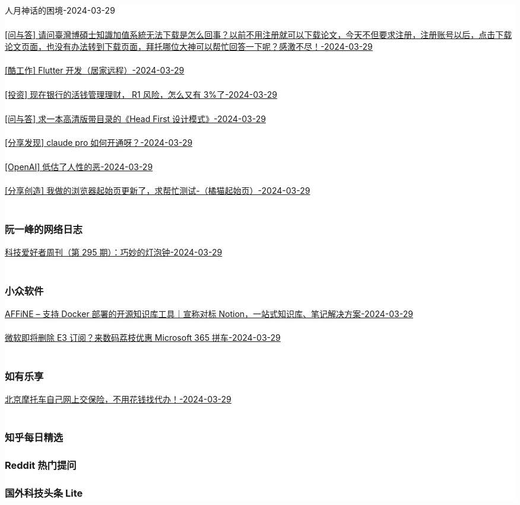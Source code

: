 人月神话的困境-2024-03-29</a><br/><br/><a target=_blank rel=nofollow href="https://www.v2ex.com/t/1028246#reply10" >[问与答] 请问臺灣博碩士知識加值系統无法下载是怎么回事？以前不用注册就可以下载论文，今天不但要求注册，注册账号以后，点击下载论文页面，也没有办法转到下载页面，拜托哪位大神可以帮忙回答一下呢？感激不尽！-2024-03-29</a><br/><br/><a target=_blank rel=nofollow href="https://www.v2ex.com/t/1028244#reply0" >[酷工作] Flutter 开发（居家远程）-2024-03-29</a><br/><br/><a target=_blank rel=nofollow href="https://www.v2ex.com/t/1028243#reply3" >[投资] 现在银行的活钱管理理财， R1 风险，怎么又有 3%了-2024-03-29</a><br/><br/><a target=_blank rel=nofollow href="https://www.v2ex.com/t/1028241#reply1" >[问与答] 求一本高清版带目录的《Head First 设计模式》-2024-03-29</a><br/><br/><a target=_blank rel=nofollow href="https://www.v2ex.com/t/1028240#reply3" >[分享发现] claude pro 如何开通呀？-2024-03-29</a><br/><br/><a target=_blank rel=nofollow href="https://www.v2ex.com/t/1028239#reply5" >[OpenAI] 低估了人性的恶-2024-03-29</a><br/><br/><a target=_blank rel=nofollow href="https://www.v2ex.com/t/1028236#reply0" >[分享创造] 我做的浏览器起始页更新了，求帮忙测试-（橘猫起始页）-2024-03-29</a><br/><br/>





###  阮一峰的网络日志

<a target=_blank rel=nofollow href="http://www.ruanyifeng.com/blog/2024/03/weekly-issue-295.html" >科技爱好者周刊（第 295 期）：巧妙的灯泡钟-2024-03-29</a><br/><br/>





###  小众软件

<a target=_blank rel=nofollow href="https://www.appinn.com/affine/" >AFFiNE – 支持 Docker 部署的开源知识库工具｜宣称对标 Notion，一站式知识库、笔记解决方案-2024-03-29</a><br/><br/><a target=_blank rel=nofollow href="https://www.appinn.com/microsoft-365-lizhi/" >微软即将删除 E3 订阅？来数码荔枝优惠 Microsoft 365 拼车-2024-03-29</a><br/><br/>





###  如有乐享

<a target=_blank rel=nofollow href="https://51.ruyo.net/18634.html" >北京摩托车自己网上交保险，不用花钱找代办！-2024-03-29</a><br/><br/>





###  知乎每日精选







###  Reddit 热门提问







###  国外科技头条 Lite



